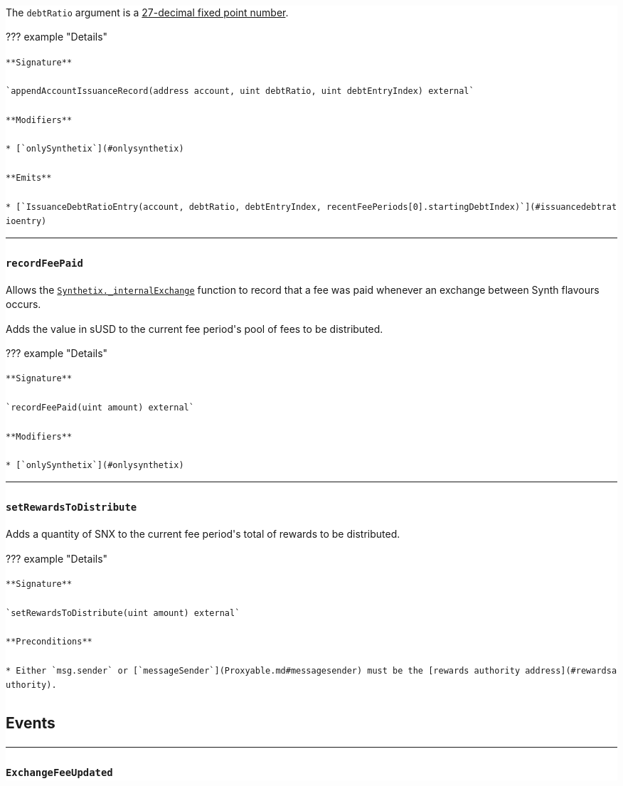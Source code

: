 
The `debtRatio` argument is a [27-decimal fixed point number](SafeDecimalMath.md).


??? example "Details"


    **Signature**
    
    `appendAccountIssuanceRecord(address account, uint debtRatio, uint debtEntryIndex) external`
    
    **Modifiers**
    
    * [`onlySynthetix`](#onlysynthetix)
    
    **Emits**
    
    * [`IssuanceDebtRatioEntry(account, debtRatio, debtEntryIndex, recentFeePeriods[0].startingDebtIndex)`](#issuancedebtratioentry)

---
### `recordFeePaid`

Allows the [`Synthetix._internalExchange`](Synthetix.md#_internalexchange) function to record that a fee was paid whenever an exchange between Synth flavours occurs.


Adds the value in sUSD to the current fee period's pool of fees to be distributed.


??? example "Details"


    **Signature**
    
    `recordFeePaid(uint amount) external`
    
    **Modifiers**
    
    * [`onlySynthetix`](#onlysynthetix)

---
### `setRewardsToDistribute`

Adds a quantity of SNX to the current fee period's total of rewards to be distributed.


??? example "Details"


    **Signature**
    
    `setRewardsToDistribute(uint amount) external`
    
    **Preconditions**
    
    * Either `msg.sender` or [`messageSender`](Proxyable.md#messagesender) must be the [rewards authority address](#rewardsauthority).

## Events

---
### `ExchangeFeeUpdated`
